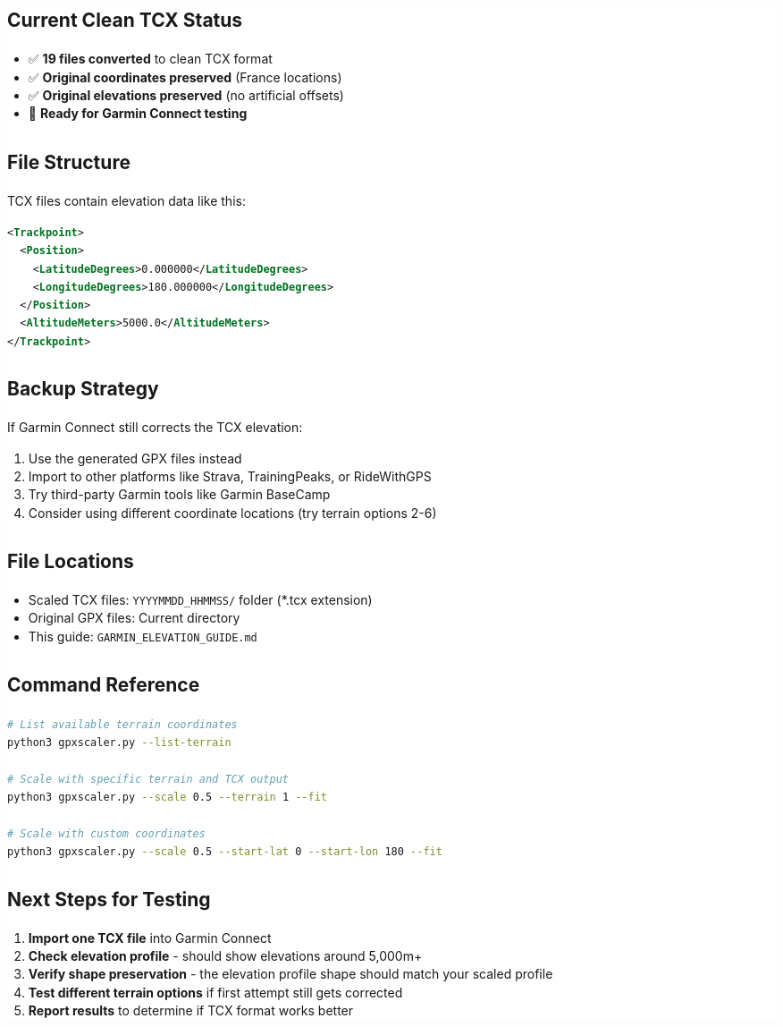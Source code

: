 ## Current Clean TCX Status
- ✅ **19 files converted** to clean TCX format
- ✅ **Original coordinates preserved** (France locations)
- ✅ **Original elevations preserved** (no artificial offsets)
- 🧪 **Ready for Garmin Connect testing**

## File Structure
TCX files contain elevation data like this:
```xml
<Trackpoint>
  <Position>
    <LatitudeDegrees>0.000000</LatitudeDegrees>
    <LongitudeDegrees>180.000000</LongitudeDegrees>
  </Position>
  <AltitudeMeters>5000.0</AltitudeMeters>
</Trackpoint>
```

## Backup Strategy
If Garmin Connect still corrects the TCX elevation:
1. Use the generated GPX files instead
2. Import to other platforms like Strava, TrainingPeaks, or RideWithGPS
3. Try third-party Garmin tools like Garmin BaseCamp
4. Consider using different coordinate locations (try terrain options 2-6)

## File Locations
- Scaled TCX files: `YYYYMMDD_HHMMSS/` folder (*.tcx extension)
- Original GPX files: Current directory
- This guide: `GARMIN_ELEVATION_GUIDE.md`

## Command Reference
```bash
# List available terrain coordinates
python3 gpxscaler.py --list-terrain

# Scale with specific terrain and TCX output
python3 gpxscaler.py --scale 0.5 --terrain 1 --fit

# Scale with custom coordinates
python3 gpxscaler.py --scale 0.5 --start-lat 0 --start-lon 180 --fit
```

## Next Steps for Testing
1. **Import one TCX file** into Garmin Connect
2. **Check elevation profile** - should show elevations around 5,000m+
3. **Verify shape preservation** - the elevation profile shape should match your scaled profile
4. **Test different terrain options** if first attempt still gets corrected
5. **Report results** to determine if TCX format works better
